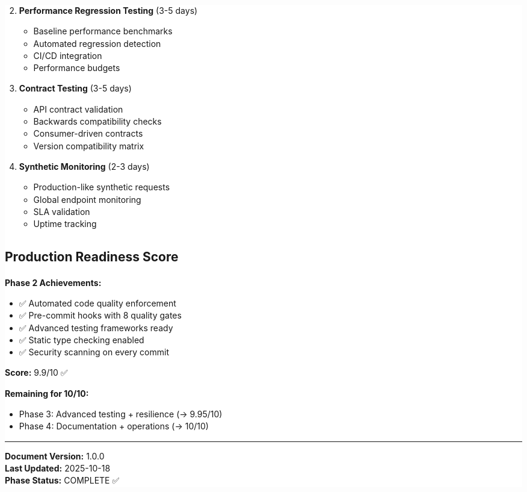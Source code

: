 2. **Performance Regression Testing** (3-5 days)
   - Baseline performance benchmarks
   - Automated regression detection
   - CI/CD integration
   - Performance budgets

3. **Contract Testing** (3-5 days)
   - API contract validation
   - Backwards compatibility checks
   - Consumer-driven contracts
   - Version compatibility matrix

4. **Synthetic Monitoring** (2-3 days)
   - Production-like synthetic requests
   - Global endpoint monitoring
   - SLA validation
   - Uptime tracking

## Production Readiness Score

**Phase 2 Achievements:**
- ✅ Automated code quality enforcement
- ✅ Pre-commit hooks with 8 quality gates
- ✅ Advanced testing frameworks ready
- ✅ Static type checking enabled
- ✅ Security scanning on every commit

**Score:** 9.9/10 ✅

**Remaining for 10/10:**
- Phase 3: Advanced testing + resilience (→ 9.95/10)
- Phase 4: Documentation + operations (→ 10/10)

---

**Document Version:** 1.0.0  
**Last Updated:** 2025-10-18  
**Phase Status:** COMPLETE ✅
